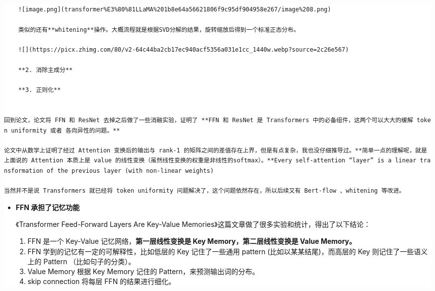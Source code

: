         ![image.png](transformer%E3%80%81LLaMA%201b8e64a56621806f9c95df904958e267/image%208.png)
        
        类似的还有**whitening**操作。大概流程就是根据SVD分解的结果，旋转缩放后得到一个标准正态分布。
        
        ![](https://picx.zhimg.com/80/v2-64c44ba2cb17ec940acf5356a031e1cc_1440w.webp?source=2c26e567)
        
        **2. 消除主成分**
        
        **3. 正则化**
        
    
    回到论文，论文将 FFN 和 ResNet 去掉之后做了一些消融实验，证明了 **FFN 和 ResNet 是 Transformers 中的必备组件，这两个可以大大的缓解 token uniformity 或者 各向异性的问题。**
    
    论文中从数学上证明了经过 Attention 变换后的输出与 rank-1 的矩阵之间的差值存在上界，但是有点复杂，我也没仔细推导过。**简单一点的理解呢，就是上面说的 Attention 本质上是 value 的线性变换（虽然线性变换的权重是非线性的softmax）。**Every self-attention “layer” is a linear transformation of the previous layer (with non-linear weights)
    
    当然并不是说 Transformers 就已经将 token uniformity 问题解决了，这个问题依然存在，所以后续又有 Bert-flow 、whitening 等改进。
    
- **FFN 承担了记忆功能**
    
    《Transformer Feed-Forward Layers Are Key-Value Memories》这篇文章做了很多实验和统计，得出了以下结论：
    
    1. FFN 是一个 Key-Value 记忆网络，**第一层线性变换是 Key Memory，第二层线性变换是 Value Memory。**
    2. FFN 学到的记忆有一定的可解释性，比如低层的 Key 记住了一些通用 pattern (比如以某某结尾)，而高层的 Key 则记住了一些语义上的 Pattern （比如句子的分类）。
    3. Value Memory 根据 Key Memory 记住的 Pattern，来预测输出词的分布。
    4. skip connection 将每层 FFN 的结果进行细化。
    